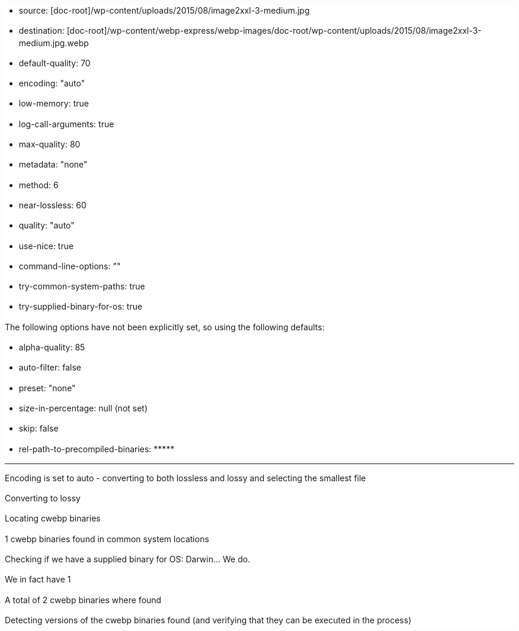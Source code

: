- source: [doc-root]/wp-content/uploads/2015/08/image2xxl-3-medium.jpg

- destination: [doc-root]/wp-content/webp-express/webp-images/doc-root/wp-content/uploads/2015/08/image2xxl-3-medium.jpg.webp

- default-quality: 70

- encoding: "auto"

- low-memory: true

- log-call-arguments: true

- max-quality: 80

- metadata: "none"

- method: 6

- near-lossless: 60

- quality: "auto"

- use-nice: true

- command-line-options: ""

- try-common-system-paths: true

- try-supplied-binary-for-os: true


The following options have not been explicitly set, so using the following defaults:

- alpha-quality: 85

- auto-filter: false

- preset: "none"

- size-in-percentage: null (not set)

- skip: false

- rel-path-to-precompiled-binaries: *****

------------


Encoding is set to auto - converting to both lossless and lossy and selecting the smallest file


Converting to lossy

Locating cwebp binaries

1 cwebp binaries found in common system locations

Checking if we have a supplied binary for OS: Darwin... We do.

We in fact have 1

A total of 2 cwebp binaries where found

Detecting versions of the cwebp binaries found (and verifying that they can be executed in the process)
